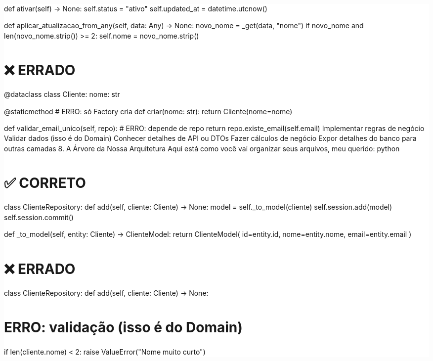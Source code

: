  def ativar(self) -> None:
 self.status = "ativo"
 self.updated_at = datetime.utcnow()

 def aplicar_atualizacao_from_any(self, data: Any) -> None:
 novo_nome = _get(data, "nome")
 if novo_nome and len(novo_nome.strip()) >= 2:
 self.nome = novo_nome.strip()
# ❌ ERRADO
@dataclass
class Cliente:
 nome: str

 @staticmethod # ERRO: só Factory cria
 def criar(nome: str):
 return Cliente(nome=nome)

 def validar_email_unico(self, repo): # ERRO: depende de repo
 return repo.existe_email(self.email)
Implementar regras de negócio
Validar dados (isso é do Domain)
Conhecer detalhes de API ou DTOs
Fazer cálculos de negócio
Expor detalhes do banco para outras camadas
8. A Árvore da Nossa Arquitetura
Aqui está como você vai organizar seus arquivos, meu querido:
python
# ✅ CORRETO
class ClienteRepository:
 def add(self, cliente: Cliente) -> None:
 model = self._to_model(cliente)
 self.session.add(model)
 self.session.commit()

 def _to_model(self, entity: Cliente) -> ClienteModel:
 return ClienteModel(
 id=entity.id,
 nome=entity.nome,
 email=entity.email
 )
# ❌ ERRADO
class ClienteRepository:
 def add(self, cliente: Cliente) -> None:
 # ERRO: validação (isso é do Domain)
 if len(cliente.nome) < 2:
 raise ValueError("Nome muito curto")
